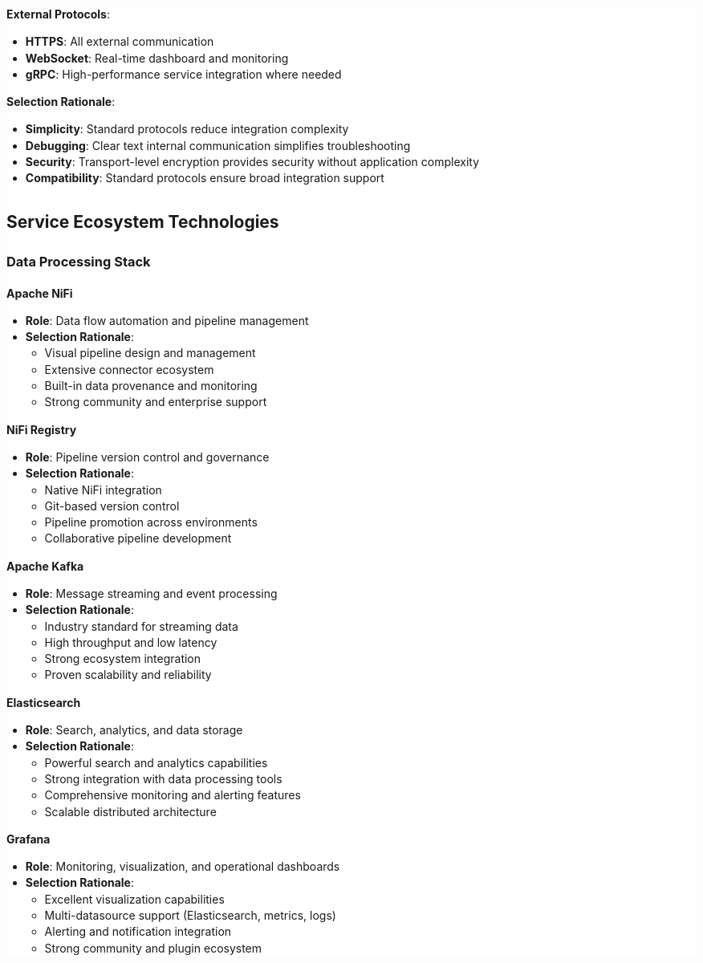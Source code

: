 **External Protocols**:
- **HTTPS**: All external communication
- **WebSocket**: Real-time dashboard and monitoring
- **gRPC**: High-performance service integration where needed

**Selection Rationale**:
- **Simplicity**: Standard protocols reduce integration complexity
- **Debugging**: Clear text internal communication simplifies troubleshooting
- **Security**: Transport-level encryption provides security without application complexity
- **Compatibility**: Standard protocols ensure broad integration support

## Service Ecosystem Technologies

### Data Processing Stack

**Apache NiFi**
- **Role**: Data flow automation and pipeline management
- **Selection Rationale**: 
  - Visual pipeline design and management
  - Extensive connector ecosystem
  - Built-in data provenance and monitoring
  - Strong community and enterprise support

**NiFi Registry**
- **Role**: Pipeline version control and governance
- **Selection Rationale**:
  - Native NiFi integration
  - Git-based version control
  - Pipeline promotion across environments
  - Collaborative pipeline development

**Apache Kafka**
- **Role**: Message streaming and event processing
- **Selection Rationale**:
  - Industry standard for streaming data
  - High throughput and low latency
  - Strong ecosystem integration
  - Proven scalability and reliability

**Elasticsearch**
- **Role**: Search, analytics, and data storage
- **Selection Rationale**:
  - Powerful search and analytics capabilities
  - Strong integration with data processing tools
  - Comprehensive monitoring and alerting features
  - Scalable distributed architecture

**Grafana**
- **Role**: Monitoring, visualization, and operational dashboards
- **Selection Rationale**:
  - Excellent visualization capabilities
  - Multi-datasource support (Elasticsearch, metrics, logs)
  - Alerting and notification integration
  - Strong community and plugin ecosystem
